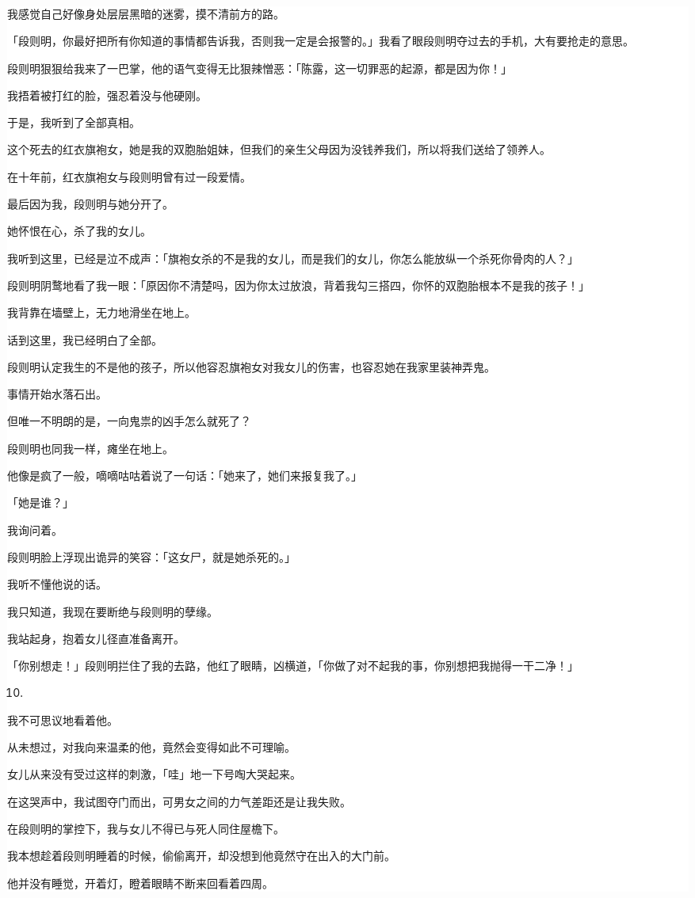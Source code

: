 我感觉自己好像身处层层黑暗的迷雾，摸不清前方的路。

「段则明，你最好把所有你知道的事情都告诉我，否则我一定是会报警的。」我看了眼段则明夺过去的手机，大有要抢走的意思。

段则明狠狠给我来了一巴掌，他的语气变得无比狠辣憎恶：「陈露，这一切罪恶的起源，都是因为你！」

我捂着被打红的脸，强忍着没与他硬刚。

于是，我听到了全部真相。

这个死去的红衣旗袍女，她是我的双胞胎姐妹，但我们的亲生父母因为没钱养我们，所以将我们送给了领养人。

在十年前，红衣旗袍女与段则明曾有过一段爱情。

最后因为我，段则明与她分开了。

她怀恨在心，杀了我的女儿。

我听到这里，已经是泣不成声：「旗袍女杀的不是我的女儿，而是我们的女儿，你怎么能放纵一个杀死你骨肉的人？」

段则明阴鹜地看了我一眼：「原因你不清楚吗，因为你太过放浪，背着我勾三搭四，你怀的双胞胎根本不是我的孩子！」

我背靠在墙壁上，无力地滑坐在地上。

话到这里，我已经明白了全部。

段则明认定我生的不是他的孩子，所以他容忍旗袍女对我女儿的伤害，也容忍她在我家里装神弄鬼。

事情开始水落石出。

但唯一不明朗的是，一向鬼祟的凶手怎么就死了？

段则明也同我一样，瘫坐在地上。

他像是疯了一般，嘀嘀咕咕着说了一句话：「她来了，她们来报复我了。」

「她是谁？」

我询问着。

段则明脸上浮现出诡异的笑容：「这女尸，就是她杀死的。」

我听不懂他说的话。

我只知道，我现在要断绝与段则明的孽缘。

我站起身，抱着女儿径直准备离开。

「你别想走！」段则明拦住了我的去路，他红了眼睛，凶横道，「你做了对不起我的事，你别想把我抛得一干二净！」

10.

我不可思议地看着他。

从未想过，对我向来温柔的他，竟然会变得如此不可理喻。

女儿从来没有受过这样的刺激，「哇」地一下号啕大哭起来。

在这哭声中，我试图夺门而出，可男女之间的力气差距还是让我失败。

在段则明的掌控下，我与女儿不得已与死人同住屋檐下。

我本想趁着段则明睡着的时候，偷偷离开，却没想到他竟然守在出入的大门前。

他并没有睡觉，开着灯，瞪着眼睛不断来回看着四周。
